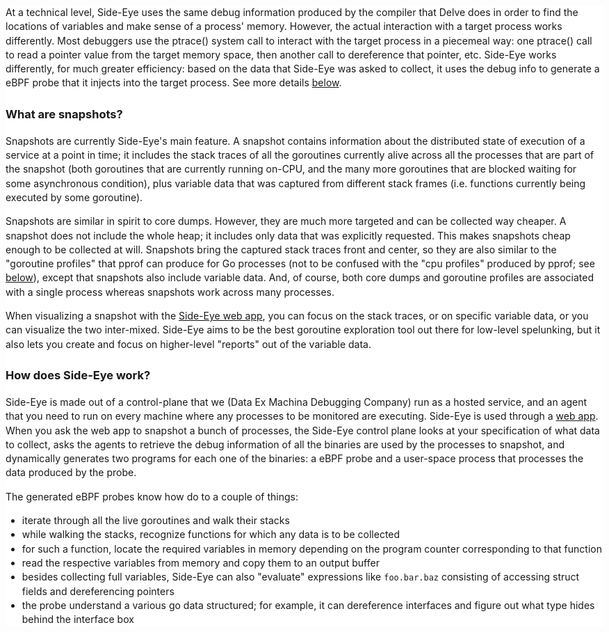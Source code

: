 
At a technical level, Side-Eye uses the same debug information produced by the
compiler that Delve does in order to find the locations of variables and make
sense of a process' memory. However, the actual interaction with a target
process works differently. Most debuggers use the ptrace() system call to
interact with the target process in a piecemeal way: one ptrace() call to read a
pointer value from the target memory space, then another call to dereference
that pointer, etc. Side-Eye works differently, for much greater efficiency: based
on the data that Side-Eye was asked to collect, it uses the debug info to generate
a eBPF probe that it injects into the target process. See more details [below](#how-does-side-eye-work).

### What are snapshots?

Snapshots are currently Side-Eye's main feature. A snapshot contains information
about the distributed state of execution of a service at a point in time; it
includes the stack traces of all the goroutines currently alive across all the
processes that are part of the snapshot (both goroutines that are currently
running on-CPU, and the many more goroutines that are blocked waiting for some
asynchronous condition), plus variable data that was captured from different
stack frames (i.e. functions currently being executed by some goroutine).

Snapshots are similar in spirit to core dumps. However, they are much more
targeted and can be collected way cheaper. A snapshot does not include the whole
heap; it includes only data that was explicitly requested. This makes snapshots
cheap enough to be collected at will. Snapshots bring the captured stack traces
front and center, so they are also similar to the "goroutine profiles" that
pprof can produce for Go processes (not to be confused with the "cpu profiles"
produced by pprof; see [below](#how-does-side-eye-compare-to-profiling)), except
that snapshots also include variable data. And, of course, both core dumps and
goroutine profiles are associated with a single process whereas snapshots work
across many processes.

When visualizing a snapshot with the [Side-Eye web app](https://app.side-eye.io), you can
focus on the stack traces, or on specific variable data, or you can visualize
the two inter-mixed. Side-Eye aims to be the best goroutine exploration tool out
there for low-level spelunking, but it also lets you create and focus on
higher-level "reports" out of the variable data.

### How does Side-Eye work?

Side-Eye is made out of a control-plane that we (Data Ex Machina Debugging
Company) run as a hosted service, and an agent that you need to run on every
machine where any processes to be monitored are executing. Side-Eye is used
through a [web app](https://app.side-eye.io). When you ask the web app to snapshot a bunch
of processes, the Side-Eye control plane looks at your specification of what data
to collect, asks the agents to retrieve the debug information of all the
binaries are used by the processes to snapshot, and dynamically generates two
programs for each one of the binaries: a eBPF probe and a user-space process
that processes the data produced by the probe.

The generated eBPF probes know how do to a couple of things:

- iterate through all the live goroutines and walk their stacks
- while walking the stacks, recognize functions for which any data is to be collected
- for such a function, locate the required variables in memory depending on the
  program counter corresponding to that function
- read the respective variables from memory and copy them to an output buffer
- besides collecting full variables, Side-Eye can also "evaluate" expressions like
  `foo.bar.baz` consisting of accessing struct fields and dereferencing pointers
- the probe understand a various go data structured; for example, it can
  dereference interfaces and figure out what type hides behind the interface box
